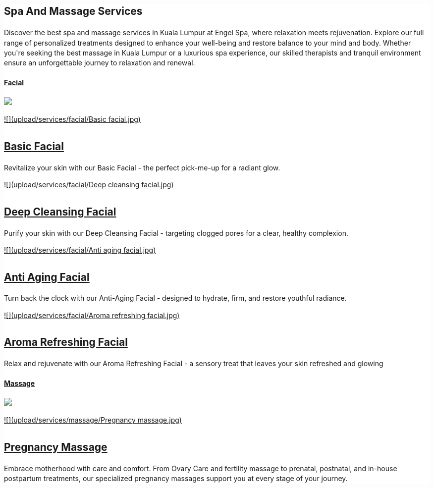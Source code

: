 Spa And Massage Services
------------------------

Discover the best spa and massage services in Kuala Lumpur at Engel Spa, where relaxation meets rejuvenation. Explore our full range of personalized treatments designed to enhance your well-being and restore balance to your mind and body. Whether you're seeking the best massage in Kuala Lumpur or a luxurious spa experience, our skilled therapists and tranquil environment ensure an unforgettable journey to relaxation and renewal.

#### [Facial](facial-mont-kiara)

![](upload/services/facial/Facial.jpg)

[![](upload/services/facial/Basic facial.jpg)](facial-mont-kiara/basic-facial)

[Basic Facial](facial-mont-kiara/basic-facial)
----------------------------------------------

Revitalize your skin with our Basic Facial - the perfect pick-me-up for a radiant glow.

[![](upload/services/facial/Deep cleansing facial.jpg)](facial-mont-kiara/deep-cleansing-facial)

[Deep Cleansing Facial](facial-mont-kiara/deep-cleansing-facial)
----------------------------------------------------------------

Purify your skin with our Deep Cleansing Facial - targeting clogged pores for a clear, healthy complexion.

[![](upload/services/facial/Anti aging facial.jpg)](facial-mont-kiara/anti-aging)

[Anti Aging Facial](facial-mont-kiara/anti-aging)
-------------------------------------------------

Turn back the clock with our Anti-Aging Facial - designed to hydrate, firm, and restore youthful radiance.

[![](upload/services/facial/Aroma refreshing facial.jpg)](aroma-refreshing-facial)

[Aroma Refreshing Facial](aroma-refreshing-facial)
--------------------------------------------------

Relax and rejuvenate with our Aroma Refreshing Facial - a sensory treat that leaves your skin refreshed and glowing

#### [Massage](massage-mont-kiara)

![](upload/services/massage/Massage.jpg)

[![](upload/services/massage/Pregnancy massage.jpg)](massage-mont-kiara/prenancy-massage)

[Pregnancy Massage](massage-mont-kiara/prenancy-massage)
--------------------------------------------------------

Embrace motherhood with care and comfort. From Ovary Care and fertility massage to prenatal, postnatal, and in-house postpartum treatments, our specialized pregnancy massages support you at every stage of your journey.
